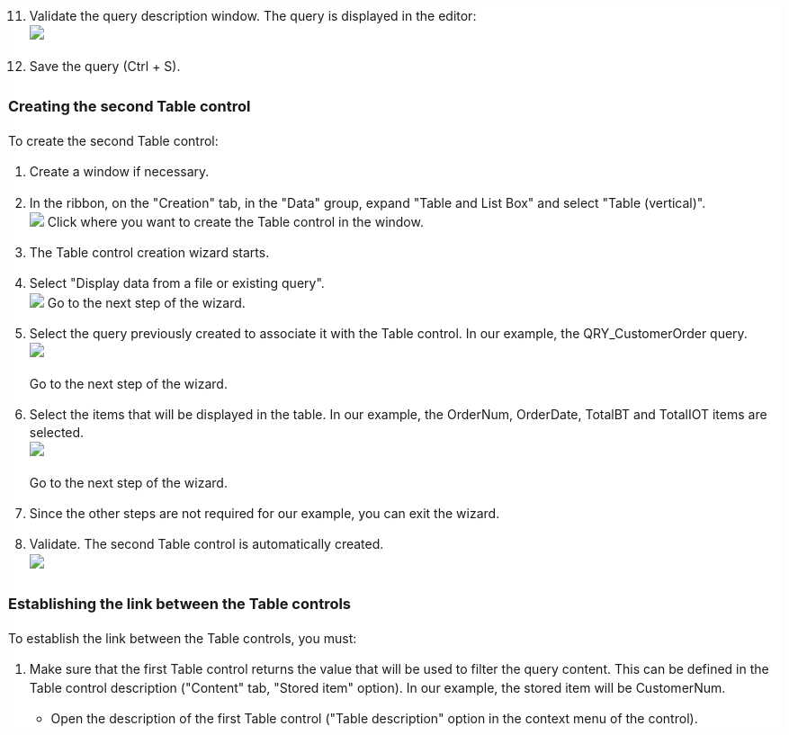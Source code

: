 
11. Validate the query description window. The query is displayed in the editor: <br>![](https://doc.pcsoft.fr/en-US/images/image.awp?langid=3&name=CLF_Table_cascade_requ%EAte%20-%20HC%20N%B0007.gif)


12. Save the query (Ctrl + S). 





### Creating the second Table control
<a name="creating_the_second_table_control_ELTPARAGRAPHE000205"></a>

To create the second Table control:

1. Create a window if necessary. 

2. In the ribbon, on the "Creation" tab, in the "Data" group, expand "Table and List Box" and select "Table (vertical)". <br>![](https://doc.pcsoft.fr/en-US/images/image.awp?langid=3&name=CLF_table_cascade_base%20-%20HC%20N%B0001.gif&type=thumb)
Click where you want to create the Table control in the window. 

3. The Table control creation wizard starts. 

4. Select "Display data from a file or existing query". <br>![](https://doc.pcsoft.fr/en-US/images/image.awp?langid=3&name=CLF_Table_cascade_requ%EAte%20-%20HC%20N%B0008.gif&type=thumb)
Go to the next step of the wizard. 

5. Select the query previously created to associate it with the Table control. In our example, the QRY_CustomerOrder query. <br>![](https://doc.pcsoft.fr/en-US/images/image.awp?langid=3&name=CLF_Table_cascade_requ%EAte%20-%20HC%20N%B0009.gif&type=thumb)

	 Go to the next step of the wizard.

6. Select the items that will be displayed in the table. In our example, the OrderNum, OrderDate, TotalBT and TotalIOT items are selected. <br>![](https://doc.pcsoft.fr/en-US/images/image.awp?langid=3&name=CLF_Table_cascade_requ%EAte%20-%20HC%20N%B0010.gif&type=thumb)

	 Go to the next step of the wizard.

7. Since the other steps are not required for our example, you can exit the wizard.

8. Validate. The second Table control is automatically created. <br>![](https://doc.pcsoft.fr/en-US/images/image.awp?langid=3&name=CLF_Table_cascade_requ%EAte%20-%20HC%20N%B0012.gif&type=thumb)






### Establishing the link between the Table controls
<a name="establishing_the_link_between_the_table_controls_ELTPARAGRAPHE000242"></a>

To establish the link between the Table controls, you must: 

1. Make sure that the first Table control returns the value that will be used to filter the query content. This can be defined in the Table control description ("Content" tab, "Stored item" option). In our example, the stored item will be CustomerNum.

	- Open the description of the first Table control ("Table description" option in the context menu of the control). 
